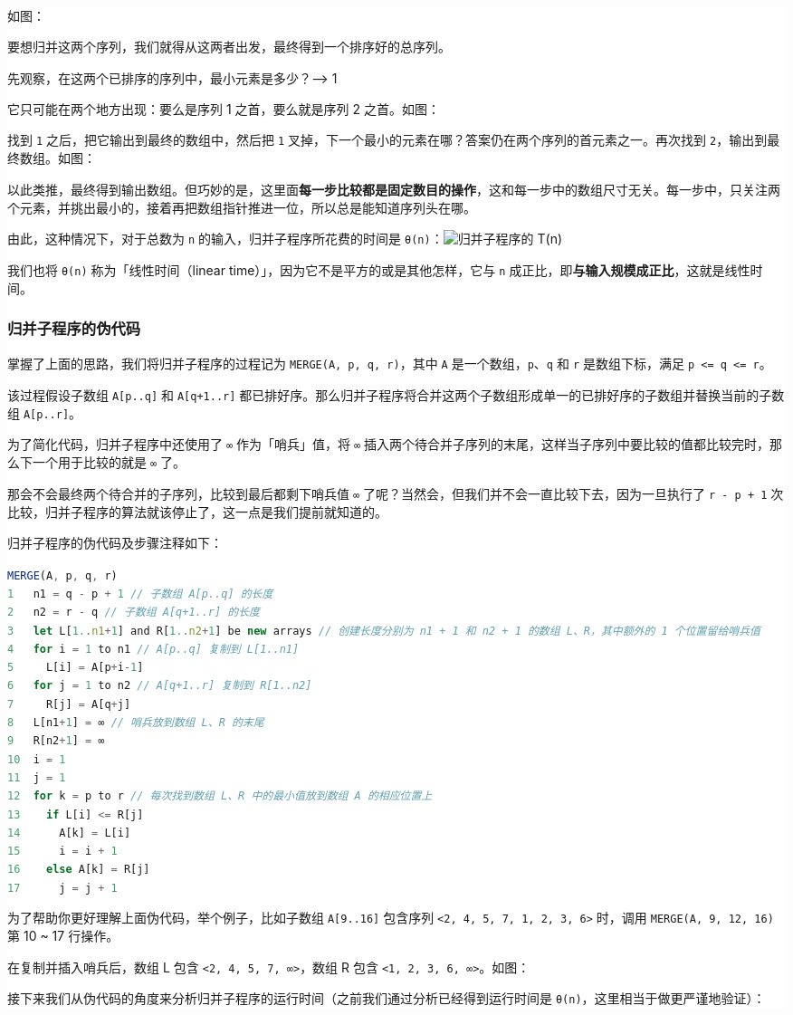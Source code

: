 如图：

要想归并这两个序列，我们就得从这两者出发，最终得到一个排序好的总序列。

先观察，在这两个已排序的序列中，最小元素是多少？——> 1

它只可能在两个地方出现：要么是序列 1 之首，要么就是序列 2 之首。如图：

找到 `1` 之后，把它输出到最终的数组中，然后把 `1` 叉掉，下一个最小的元素在哪？答案仍在两个序列的首元素之一。再次找到 `2`，输出到最终数组。如图：

以此类推，最终得到输出数组。但巧妙的是，这里面**每一步比较都是固定数目的操作**，这和每一步中的数组尺寸无关。每一步中，只关注两个元素，并挑出最小的，接着再把数组指针推进一位，所以总是能知道序列头在哪。

由此，这种情况下，对于总数为 `n` 的输入，归并子程序所花费的时间是 `θ(n)`：![归并子程序的 T(n)](https://latex.codecogs.com/png.image?\dpi{110}%20T(n)%20=%20\Theta(n))

我们也将 `θ(n)` 称为「线性时间（linear time）」，因为它不是平方的或是其他怎样，它与 `n` 成正比，即**与输入规模成正比**，这就是线性时间。

### 归并子程序的伪代码

掌握了上面的思路，我们将归并子程序的过程记为 `MERGE(A, p, q, r)`，其中 `A` 是一个数组，`p`、`q` 和 `r` 是数组下标，满足 `p <= q <= r`。

该过程假设子数组 `A[p..q]` 和 `A[q+1..r]` 都已排好序。那么归并子程序将合并这两个子数组形成单一的已排好序的子数组并替换当前的子数组 `A[p..r]`。

为了简化代码，归并子程序中还使用了 `∞` 作为「哨兵」值，将 `∞` 插入两个待合并子序列的末尾，这样当子序列中要比较的值都比较完时，那么下一个用于比较的就是 `∞` 了。

那会不会最终两个待合并的子序列，比较到最后都剩下哨兵值 `∞` 了呢？当然会，但我们并不会一直比较下去，因为一旦执行了 `r - p + 1` 次比较，归并子程序的算法就该停止了，这一点是我们提前就知道的。

归并子程序的伪代码及步骤注释如下：

```js
MERGE(A, p, q, r)
1   n1 = q - p + 1 // 子数组 A[p..q] 的长度
2   n2 = r - q // 子数组 A[q+1..r] 的长度
3   let L[1..n1+1] and R[1..n2+1] be new arrays // 创建长度分别为 n1 + 1 和 n2 + 1 的数组 L、R，其中额外的 1 个位置留给哨兵值
4   for i = 1 to n1 // A[p..q] 复制到 L[1..n1]
5     L[i] = A[p+i-1]
6   for j = 1 to n2 // A[q+1..r] 复制到 R[1..n2]
7     R[j] = A[q+j]
8   L[n1+1] = ∞ // 哨兵放到数组 L、R 的末尾
9   R[n2+1] = ∞
10  i = 1
11  j = 1
12  for k = p to r // 每次找到数组 L、R 中的最小值放到数组 A 的相应位置上
13    if L[i] <= R[j]
14      A[k] = L[i]
15      i = i + 1
16    else A[k] = R[j]
17      j = j + 1
```

为了帮助你更好理解上面伪代码，举个例子，比如子数组 `A[9..16]` 包含序列 `<2, 4, 5, 7, 1, 2, 3, 6>` 时，调用 `MERGE(A, 9, 12, 16)` 第 10 ~ 17 行操作。

在复制并插入哨兵后，数组 L 包含 `<2, 4, 5, 7, ∞>`，数组 R 包含 `<1, 2, 3, 6, ∞>`。如图：

接下来我们从伪代码的角度来分析归并子程序的运行时间（之前我们通过分析已经得到运行时间是 `θ(n)`，这里相当于做更严谨地验证）：
